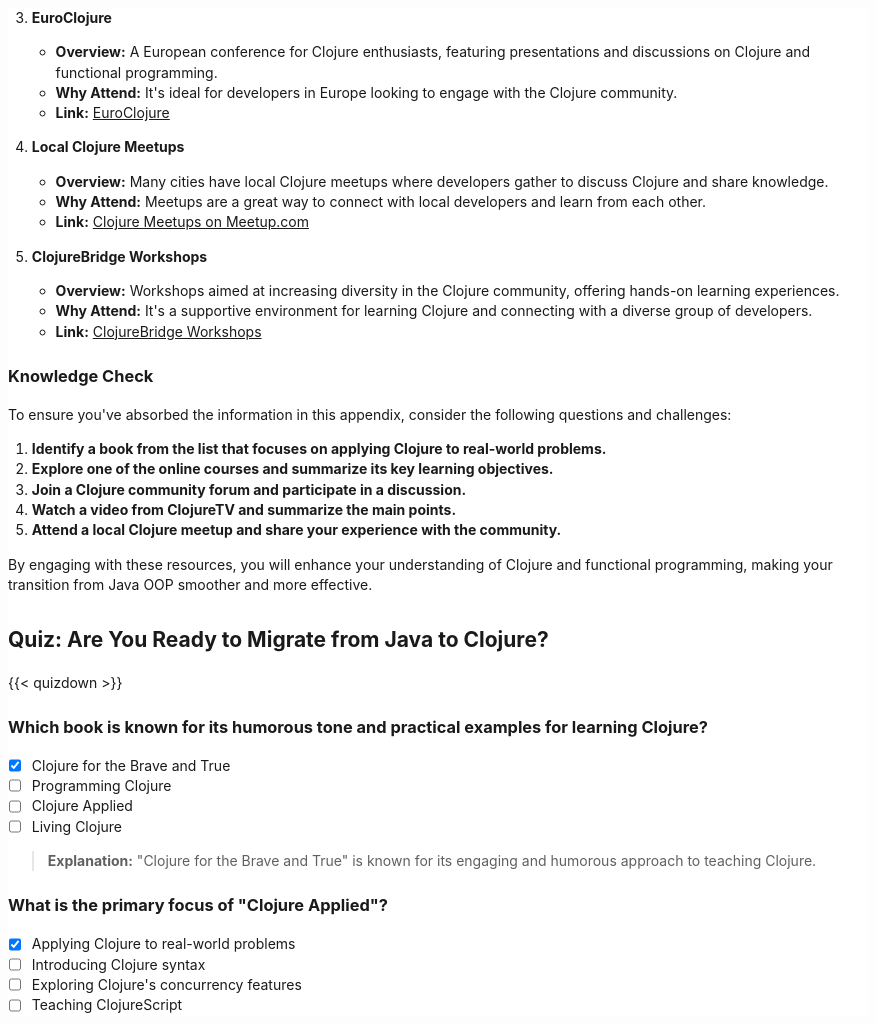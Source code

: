 3. **EuroClojure**
   - **Overview:** A European conference for Clojure enthusiasts, featuring presentations and discussions on Clojure and functional programming.
   - **Why Attend:** It's ideal for developers in Europe looking to engage with the Clojure community.
   - **Link:** [EuroClojure](https://euroclojure.org/)

4. **Local Clojure Meetups**
   - **Overview:** Many cities have local Clojure meetups where developers gather to discuss Clojure and share knowledge.
   - **Why Attend:** Meetups are a great way to connect with local developers and learn from each other.
   - **Link:** [Clojure Meetups on Meetup.com](https://www.meetup.com/topics/clojure/)

5. **ClojureBridge Workshops**
   - **Overview:** Workshops aimed at increasing diversity in the Clojure community, offering hands-on learning experiences.
   - **Why Attend:** It's a supportive environment for learning Clojure and connecting with a diverse group of developers.
   - **Link:** [ClojureBridge Workshops](https://www.clojurebridge.org/)

### Knowledge Check

To ensure you've absorbed the information in this appendix, consider the following questions and challenges:

1. **Identify a book from the list that focuses on applying Clojure to real-world problems.**
2. **Explore one of the online courses and summarize its key learning objectives.**
3. **Join a Clojure community forum and participate in a discussion.**
4. **Watch a video from ClojureTV and summarize the main points.**
5. **Attend a local Clojure meetup and share your experience with the community.**

By engaging with these resources, you will enhance your understanding of Clojure and functional programming, making your transition from Java OOP smoother and more effective.

## **Quiz: Are You Ready to Migrate from Java to Clojure?**

{{< quizdown >}}

### Which book is known for its humorous tone and practical examples for learning Clojure?

- [x] Clojure for the Brave and True
- [ ] Programming Clojure
- [ ] Clojure Applied
- [ ] Living Clojure

> **Explanation:** "Clojure for the Brave and True" is known for its engaging and humorous approach to teaching Clojure.

### What is the primary focus of "Clojure Applied"?

- [x] Applying Clojure to real-world problems
- [ ] Introducing Clojure syntax
- [ ] Exploring Clojure's concurrency features
- [ ] Teaching ClojureScript
